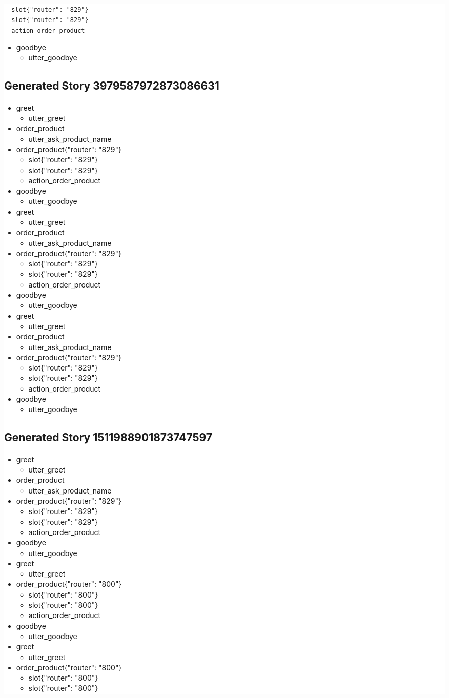     - slot{"router": "829"}
    - slot{"router": "829"}
    - action_order_product
* goodbye
    - utter_goodbye

## Generated Story 3979587972873086631
* greet
    - utter_greet
* order_product
    - utter_ask_product_name
* order_product{"router": "829"}
    - slot{"router": "829"}
    - slot{"router": "829"}
    - action_order_product
* goodbye
    - utter_goodbye
* greet
    - utter_greet
* order_product
    - utter_ask_product_name
* order_product{"router": "829"}
    - slot{"router": "829"}
    - slot{"router": "829"}
    - action_order_product
* goodbye
    - utter_goodbye
* greet
    - utter_greet
* order_product
    - utter_ask_product_name
* order_product{"router": "829"}
    - slot{"router": "829"}
    - slot{"router": "829"}
    - action_order_product
* goodbye
    - utter_goodbye

## Generated Story 1511988901873747597
* greet
    - utter_greet
* order_product
    - utter_ask_product_name
* order_product{"router": "829"}
    - slot{"router": "829"}
    - slot{"router": "829"}
    - action_order_product
* goodbye
    - utter_goodbye
* greet
    - utter_greet
* order_product{"router": "800"}
    - slot{"router": "800"}
    - slot{"router": "800"}
    - action_order_product
* goodbye
    - utter_goodbye
* greet
    - utter_greet
* order_product{"router": "800"}
    - slot{"router": "800"}
    - slot{"router": "800"}